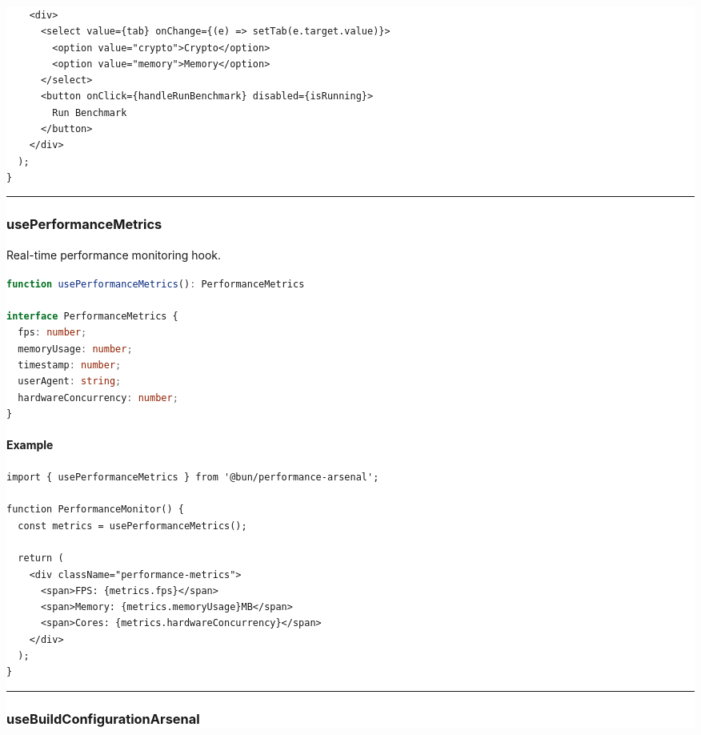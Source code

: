 ```tsx
    <div>
      <select value={tab} onChange={(e) => setTab(e.target.value)}>
        <option value="crypto">Crypto</option>
        <option value="memory">Memory</option>
      </select>
      <button onClick={handleRunBenchmark} disabled={isRunning}>
        Run Benchmark
      </button>
    </div>
  );
}
```

---

### usePerformanceMetrics

Real-time performance monitoring hook.

```typescript
function usePerformanceMetrics(): PerformanceMetrics

interface PerformanceMetrics {
  fps: number;
  memoryUsage: number;
  timestamp: number;
  userAgent: string;
  hardwareConcurrency: number;
}
```

#### Example

```tsx
import { usePerformanceMetrics } from '@bun/performance-arsenal';

function PerformanceMonitor() {
  const metrics = usePerformanceMetrics();

  return (
    <div className="performance-metrics">
      <span>FPS: {metrics.fps}</span>
      <span>Memory: {metrics.memoryUsage}MB</span>
      <span>Cores: {metrics.hardwareConcurrency}</span>
    </div>
  );
}
```

---

### useBuildConfigurationArsenal
